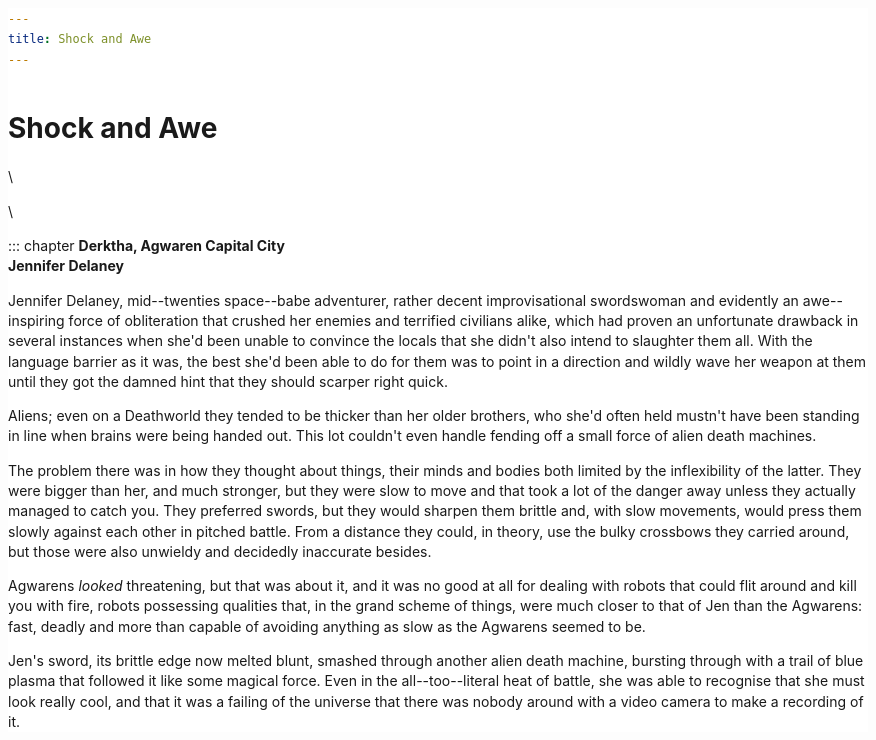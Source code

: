 ```yaml
---
title: Shock and Awe
---
```


# Shock and Awe

\

\

::: chapter
**Derktha, Agwaren Capital City**\
**Jennifer Delaney**

Jennifer Delaney, mid--twenties space--babe adventurer, rather decent
improvisational swordswoman and evidently an awe--inspiring force of
obliteration that crushed her enemies and terrified civilians alike,
which had proven an unfortunate drawback in several instances when she'd
been unable to convince the locals that she didn't also intend to
slaughter them all. With the language barrier as it was, the best she'd
been able to do for them was to point in a direction and wildly wave her
weapon at them until they got the damned hint that they should scarper
right quick.

Aliens; even on a Deathworld they tended to be thicker than her older
brothers, who she'd often held mustn't have been standing in line when
brains were being handed out. This lot couldn't even handle fending off
a small force of alien death machines.

The problem there was in how they thought about things, their minds and
bodies both limited by the inflexibility of the latter. They were bigger
than her, and much stronger, but they were slow to move and that took a
lot of the danger away unless they actually managed to catch you. They
preferred swords, but they would sharpen them brittle and, with slow
movements, would press them slowly against each other in pitched battle.
From a distance they could, in theory, use the bulky crossbows they
carried around, but those were also unwieldy and decidedly inaccurate
besides.

Agwarens *looked* threatening, but that was about it, and it was no good
at all for dealing with robots that could flit around and kill you with
fire, robots possessing qualities that, in the grand scheme of things,
were much closer to that of Jen than the Agwarens: fast, deadly and more
than capable of avoiding anything as slow as the Agwarens seemed to be.

Jen's sword, its brittle edge now melted blunt, smashed through another
alien death machine, bursting through with a trail of blue plasma that
followed it like some magical force. Even in the all--too--literal heat
of battle, she was able to recognise that she must look really cool, and
that it was a failing of the universe that there was nobody around with
a video camera to make a recording of it.
